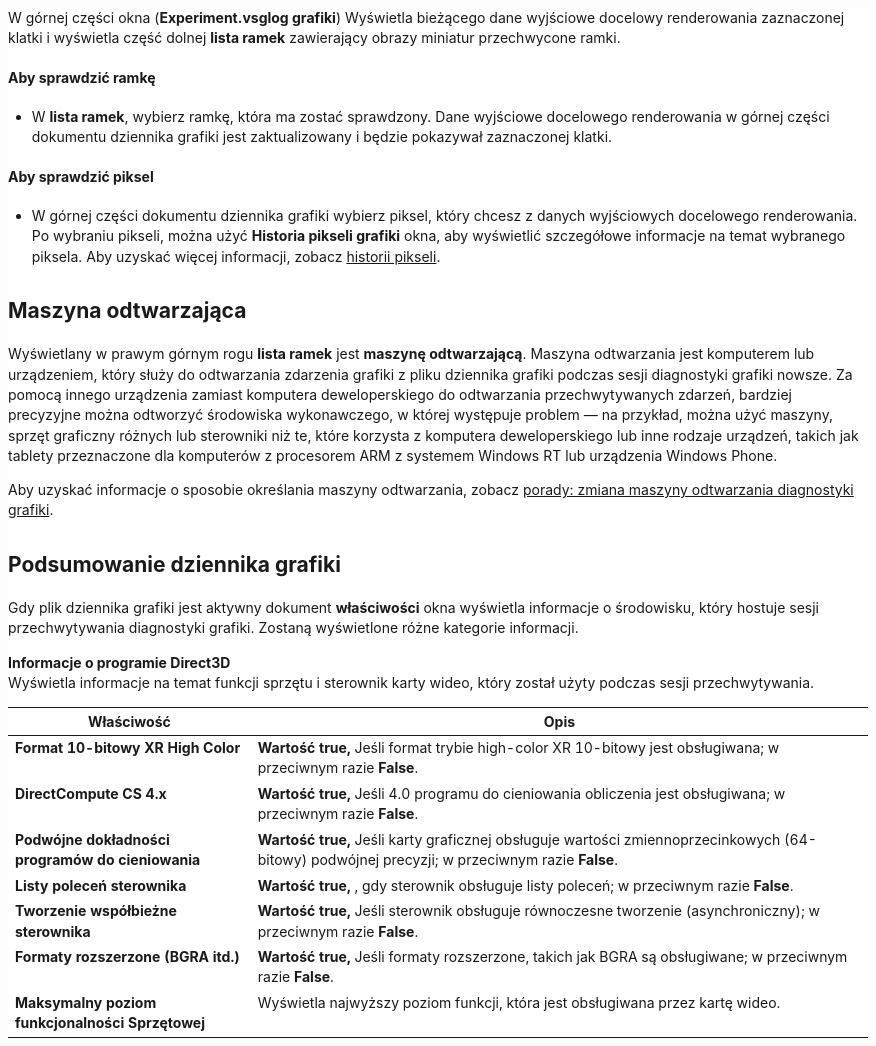  W górnej części okna (**Experiment.vsglog grafiki**) Wyświetla bieżącego dane wyjściowe docelowy renderowania zaznaczonej klatki i wyświetla część dolnej **lista ramek** zawierający obrazy miniatur przechwycone ramki.  
  
#### <a name="to-inspect-a-frame"></a>Aby sprawdzić ramkę  
  
-   W **lista ramek**, wybierz ramkę, która ma zostać sprawdzony. Dane wyjściowe docelowego renderowania w górnej części dokumentu dziennika grafiki jest zaktualizowany i będzie pokazywał zaznaczonej klatki.  
  
#### <a name="to-inspect-a-pixel"></a>Aby sprawdzić piksel  
  
-   W górnej części dokumentu dziennika grafiki wybierz piksel, który chcesz z danych wyjściowych docelowego renderowania. Po wybraniu pikseli, można użyć **Historia pikseli grafiki** okna, aby wyświetlić szczegółowe informacje na temat wybranego piksela. Aby uzyskać więcej informacji, zobacz [historii pikseli](../debugger/graphics-pixel-history.md).  
  
## <a name="playback-machine"></a>Maszyna odtwarzająca  
 Wyświetlany w prawym górnym rogu **lista ramek** jest **maszynę odtwarzającą**. Maszyna odtwarzania jest komputerem lub urządzeniem, który służy do odtwarzania zdarzenia grafiki z pliku dziennika grafiki podczas sesji diagnostyki grafiki nowsze. Za pomocą innego urządzenia zamiast komputera deweloperskiego do odtwarzania przechwytywanych zdarzeń, bardziej precyzyjne można odtworzyć środowiska wykonawczego, w której występuje problem — na przykład, można użyć maszyny, sprzęt graficzny różnych lub sterowniki niż te, które korzysta z komputera deweloperskiego lub inne rodzaje urządzeń, takich jak tablety przeznaczone dla komputerów z procesorem ARM z systemem Windows RT lub urządzenia Windows Phone.  
  
 Aby uzyskać informacje o sposobie określania maszyny odtwarzania, zobacz [porady: zmiana maszyny odtwarzania diagnostyki grafiki](../debugger/how-to-change-the-graphics-diagnostics-playback-machine.md).  
  
## <a name="graphics-log-summary-information"></a>Podsumowanie dziennika grafiki  
 Gdy plik dziennika grafiki jest aktywny dokument **właściwości** okna wyświetla informacje o środowisku, który hostuje sesji przechwytywania diagnostyki grafiki. Zostaną wyświetlone różne kategorie informacji.  
  
 **Informacje o programie Direct3D**  
 Wyświetla informacje na temat funkcji sprzętu i sterownik karty wideo, który został użyty podczas sesji przechwytywania.  
  
|Właściwość|Opis|  
|--------------|-----------------|  
|**Format 10-bitowy XR High Color**|**Wartość true,** Jeśli format trybie high-color XR 10-bitowy jest obsługiwana; w przeciwnym razie **False**.|  
|**DirectCompute CS 4.x**|**Wartość true,** Jeśli 4.0 programu do cieniowania obliczenia jest obsługiwana; w przeciwnym razie **False**.|  
|**Podwójne dokładności programów do cieniowania**|**Wartość true,** Jeśli karty graficznej obsługuje wartości zmiennoprzecinkowych (64-bitowy) podwójnej precyzji; w przeciwnym razie **False**.|  
|**Listy poleceń sterownika**|**Wartość true,** , gdy sterownik obsługuje listy poleceń; w przeciwnym razie **False**.|  
|**Tworzenie współbieżne sterownika**|**Wartość true,** Jeśli sterownik obsługuje równoczesne tworzenie (asynchroniczny); w przeciwnym razie **False**.|  
|**Formaty rozszerzone (BGRA itd.)**|**Wartość true,** Jeśli formaty rozszerzone, takich jak BGRA są obsługiwane; w przeciwnym razie **False**.|  
|**Maksymalny poziom funkcjonalności Sprzętowej**|Wyświetla najwyższy poziom funkcji, która jest obsługiwana przez kartę wideo.|  
  